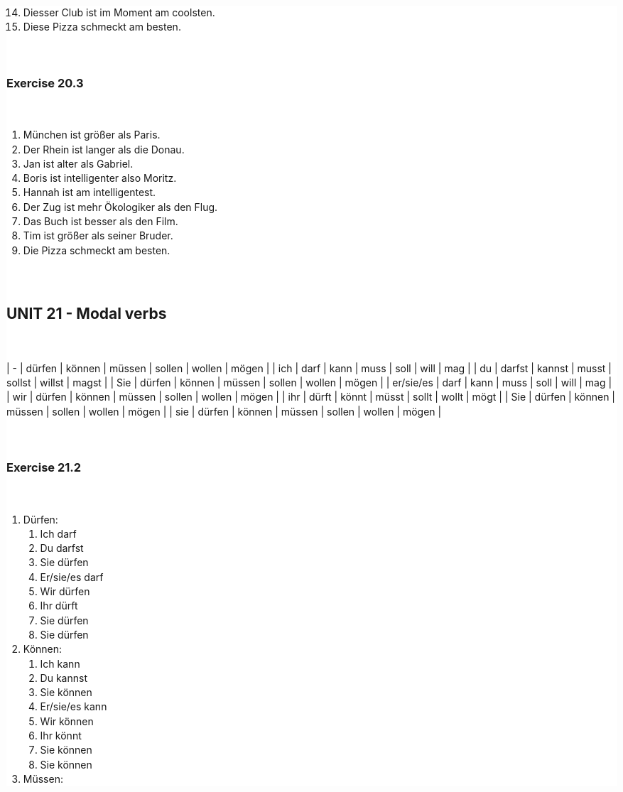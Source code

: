 14. Diesser Club ist im Moment am coolsten.
15. Diese Pizza schmeckt am besten.

&nbsp;

### Exercise 20.3

&nbsp;

1. München ist größer als Paris.
2. Der Rhein ist langer als die Donau.
3. Jan ist alter als Gabriel.
4. Boris ist intelligenter also Moritz.
5. Hannah ist am intelligentest.
6. Der Zug ist mehr Ökologiker als den Flug.
7. Das Buch ist besser als den Film.
8. Tim ist größer als seiner Bruder.
9. Die Pizza schmeckt am besten.

&nbsp;

## UNIT 21 - Modal verbs

&nbsp;

| -         | dürfen | können | müssen | sollen | wollen | mögen |
| ich       | darf   | kann   | muss   | soll   | will   | mag   |
| du        | darfst | kannst | musst  | sollst | willst | magst |
| Sie       | dürfen | können | müssen | sollen | wollen | mögen |
| er/sie/es | darf   | kann   | muss   | soll   | will   | mag   |
| wir       | dürfen | können | müssen | sollen | wollen | mögen |
| ihr       | dürft  | könnt  | müsst  | sollt  | wollt  | mögt  |
| Sie       | dürfen | können | müssen | sollen | wollen | mögen |
| sie       | dürfen | können | müssen | sollen | wollen | mögen |

&nbsp;

### Exercise 21.2

&nbsp;

1. Dürfen:
	1. Ich darf
	2. Du darfst
	3. Sie dürfen
	4. Er/sie/es darf
	5. Wir dürfen
	6. Ihr dürft
	7. Sie dürfen
	8. Sie dürfen
2. Können:
	1. Ich kann
	2. Du kannst
	3. Sie können
	4. Er/sie/es kann
	5. Wir können
	6. Ihr könnt
	7. Sie können
	8. Sie können
3. Müssen: